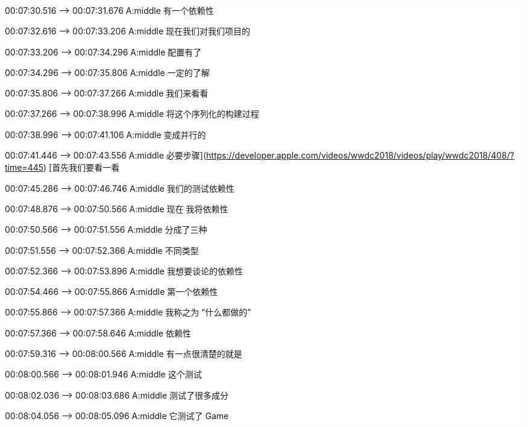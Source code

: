 00:07:30.516 --> 00:07:31.676 A:middle
有一个依赖性

00:07:32.616 --> 00:07:33.206 A:middle
现在我们对我们项目的

00:07:33.206 --> 00:07:34.296 A:middle
配置有了

00:07:34.296 --> 00:07:35.806 A:middle
一定的了解

00:07:35.806 --> 00:07:37.266 A:middle
我们来看看

00:07:37.266 --> 00:07:38.996 A:middle
将这个序列化的构建过程

00:07:38.996 --> 00:07:41.106 A:middle
变成并行的

00:07:41.446 --> 00:07:43.556 A:middle
必要步骤](https://developer.apple.com/videos/wwdc2018/videos/play/wwdc2018/408/?time=445) [首先我们要看一看

00:07:45.286 --> 00:07:46.746 A:middle
我们的测试依赖性

00:07:48.876 --> 00:07:50.566 A:middle
现在 我将依赖性

00:07:50.566 --> 00:07:51.556 A:middle
分成了三种

00:07:51.556 --> 00:07:52.366 A:middle
不同类型

00:07:52.366 --> 00:07:53.896 A:middle
我想要谈论的依赖性

00:07:54.466 --> 00:07:55.866 A:middle
第一个依赖性

00:07:55.866 --> 00:07:57.366 A:middle
我称之为 “什么都做的”

00:07:57.366 --> 00:07:58.646 A:middle
依赖性

00:07:59.316 --> 00:08:00.566 A:middle
有一点很清楚的就是

00:08:00.566 --> 00:08:01.946 A:middle
这个测试

00:08:02.036 --> 00:08:03.686 A:middle
测试了很多成分

00:08:04.056 --> 00:08:05.096 A:middle
它测试了 Game
